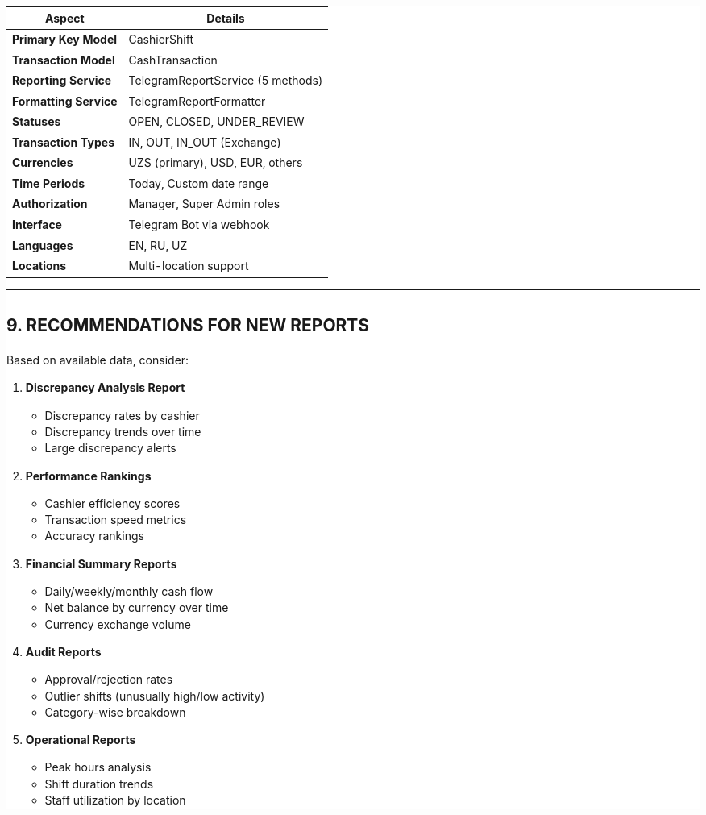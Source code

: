 | Aspect | Details |
|--------|---------|
| **Primary Key Model** | CashierShift |
| **Transaction Model** | CashTransaction |
| **Reporting Service** | TelegramReportService (5 methods) |
| **Formatting Service** | TelegramReportFormatter |
| **Statuses** | OPEN, CLOSED, UNDER_REVIEW |
| **Transaction Types** | IN, OUT, IN_OUT (Exchange) |
| **Currencies** | UZS (primary), USD, EUR, others |
| **Time Periods** | Today, Custom date range |
| **Authorization** | Manager, Super Admin roles |
| **Interface** | Telegram Bot via webhook |
| **Languages** | EN, RU, UZ |
| **Locations** | Multi-location support |

---

## 9. RECOMMENDATIONS FOR NEW REPORTS

Based on available data, consider:

1. **Discrepancy Analysis Report**
   - Discrepancy rates by cashier
   - Discrepancy trends over time
   - Large discrepancy alerts

2. **Performance Rankings**
   - Cashier efficiency scores
   - Transaction speed metrics
   - Accuracy rankings

3. **Financial Summary Reports**
   - Daily/weekly/monthly cash flow
   - Net balance by currency over time
   - Currency exchange volume

4. **Audit Reports**
   - Approval/rejection rates
   - Outlier shifts (unusually high/low activity)
   - Category-wise breakdown

5. **Operational Reports**
   - Peak hours analysis
   - Shift duration trends
   - Staff utilization by location

